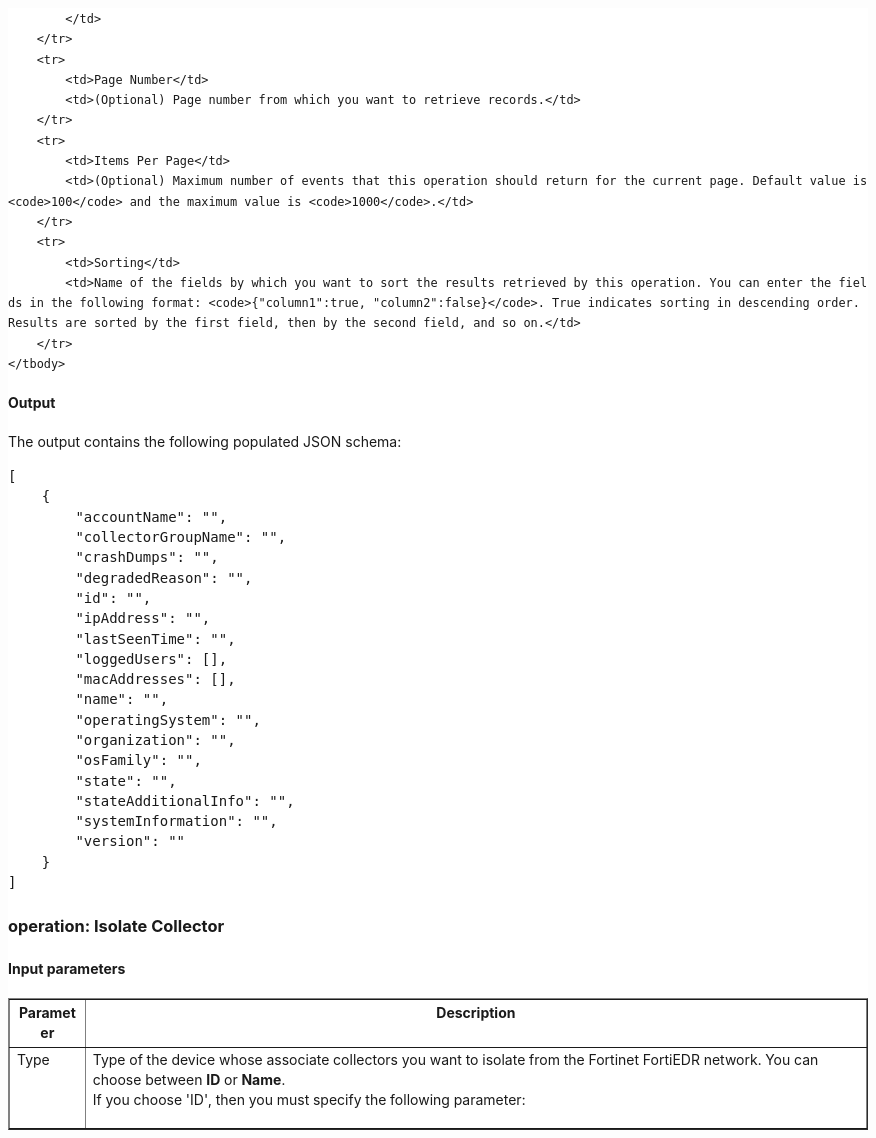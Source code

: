             </td>
        </tr>
        <tr>
            <td>Page Number</td>
            <td>(Optional) Page number from which you want to retrieve records.</td>
        </tr>
        <tr>
            <td>Items Per Page</td>
            <td>(Optional) Maximum number of events that this operation should return for the current page. Default value is <code>100</code> and the maximum value is <code>1000</code>.</td>
        </tr>
        <tr>
            <td>Sorting</td>
            <td>Name of the fields by which you want to sort the results retrieved by this operation. You can enter the fields in the following format: <code>{"column1":true, "column2":false}</code>. True indicates sorting in descending order. Results are sorted by the first field, then by the second field, and so on.</td>
        </tr>
    </tbody>
</table>

<h4>Output</h4>

<p>The output contains the following populated JSON schema:</p>

<pre>[
    {
        "accountName": "",
        "collectorGroupName": "",
        "crashDumps": "",
        "degradedReason": "",
        "id": "",
        "ipAddress": "",
        "lastSeenTime": "",
        "loggedUsers": [],
        "macAddresses": [],
        "name": "",
        "operatingSystem": "",
        "organization": "",
        "osFamily": "",
        "state": "",
        "stateAdditionalInfo": "",
        "systemInformation": "",
        "version": ""
    }
]</pre>

<h3>operation: Isolate Collector</h3>

<h4>Input parameters</h4>

<table border="1">
    <thead>
        <tr>
            <th>Parameter</th>
            <th>Description</th>
        </tr>
    </thead>
    <tbody>
        <tr>
            <td>Type</td>
            <td>Type of the device whose associate collectors you want to isolate from the Fortinet FortiEDR network. You can choose between <strong>ID</strong> or <strong>Name</strong>.<br />
                If you choose &#39;ID&#39;, then you must specify the following parameter:
                <ul>